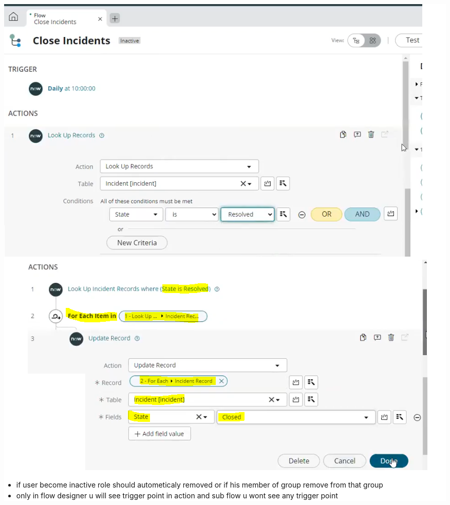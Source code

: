![s93](./images/s93.png)

* if user become inactive role should autometicaly removed or if his member of group remove from that group 
* only in flow designer u will see trigger point in action and sub flow u wont see any trigger point 
